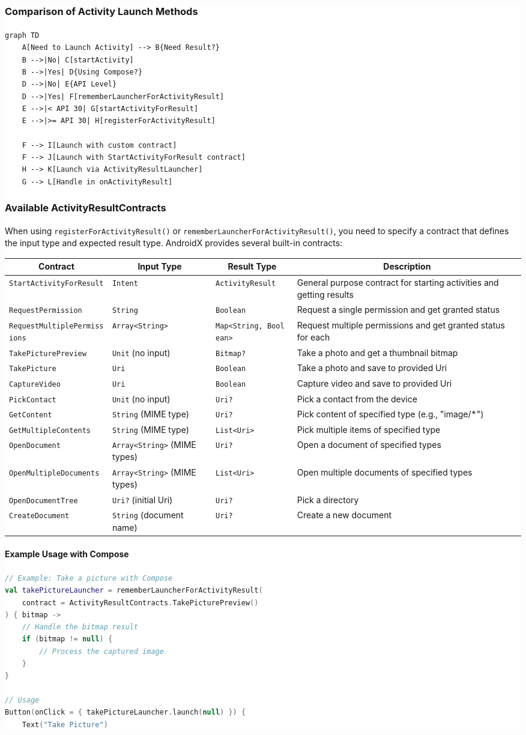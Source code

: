 ### Comparison of Activity Launch Methods

```mermaid
graph TD
    A[Need to Launch Activity] --> B{Need Result?}
    B -->|No| C[startActivity]
    B -->|Yes| D{Using Compose?}
    D -->|No| E{API Level}
    D -->|Yes| F[rememberLauncherForActivityResult]
    E -->|< API 30| G[startActivityForResult]
    E -->|>= API 30| H[registerForActivityResult]
    
    F --> I[Launch with custom contract]
    F --> J[Launch with StartActivityForResult contract]
    H --> K[Launch via ActivityResultLauncher]
    G --> L[Handle in onActivityResult]
```

### Available ActivityResultContracts

When using `registerForActivityResult()` or `rememberLauncherForActivityResult()`, you need to specify a contract that defines the input type and expected result type. AndroidX provides several built-in contracts:

| Contract | Input Type | Result Type | Description |
|----------|------------|-------------|-------------|
| `StartActivityForResult` | `Intent` | `ActivityResult` | General purpose contract for starting activities and getting results |
| `RequestPermission` | `String` | `Boolean` | Request a single permission and get granted status |
| `RequestMultiplePermissions` | `Array<String>` | `Map<String, Boolean>` | Request multiple permissions and get granted status for each |
| `TakePicturePreview` | `Unit` (no input) | `Bitmap?` | Take a photo and get a thumbnail bitmap |
| `TakePicture` | `Uri` | `Boolean` | Take a photo and save to provided Uri |
| `CaptureVideo` | `Uri` | `Boolean` | Capture video and save to provided Uri |
| `PickContact` | `Unit` (no input) | `Uri?` | Pick a contact from the device |
| `GetContent` | `String` (MIME type) | `Uri?` | Pick content of specified type (e.g., "image/*") |
| `GetMultipleContents` | `String` (MIME type) | `List<Uri>` | Pick multiple items of specified type |
| `OpenDocument` | `Array<String>` (MIME types) | `Uri?` | Open a document of specified types |
| `OpenMultipleDocuments` | `Array<String>` (MIME types) | `List<Uri>` | Open multiple documents of specified types |
| `OpenDocumentTree` | `Uri?` (initial Uri) | `Uri?` | Pick a directory |
| `CreateDocument` | `String` (document name) | `Uri?` | Create a new document |

#### Example Usage with Compose

```kotlin
// Example: Take a picture with Compose
val takePictureLauncher = rememberLauncherForActivityResult(
    contract = ActivityResultContracts.TakePicturePreview()
) { bitmap ->
    // Handle the bitmap result
    if (bitmap != null) {
        // Process the captured image
    }
}

// Usage
Button(onClick = { takePictureLauncher.launch(null) }) {
    Text("Take Picture")
```